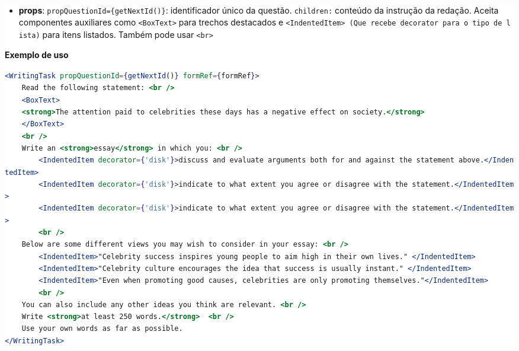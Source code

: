 -  **props**: `propQuestionId={getNextId()}`: identificador único da questão. `children:` conteúdo da instrução da redação. Aceita componentes auxiliares como `<BoxText>` para trechos destacados e `<IndentedItem> (Que recebe decorator para o tipo de lista)` para itens listados. Também pode usar `<br>`

**Exemplo de uso**
```jsx
<WritingTask propQuestionId={getNextId()} formRef={formRef}>
    Read the following statement: <br />
    <BoxText>
    <strong>The attention paid to celebrities these days has a negative effect on society.</strong>
    </BoxText>
    <br />
    Write an <strong>essay</strong> in which you: <br />
        <IndentedItem decorator={'disk'}>discuss and evaluate arguments both for and against the statement above.</IndentedItem>
        <IndentedItem decorator={'disk'}>indicate to what extent you agree or disagree with the statement.</IndentedItem>
        <IndentedItem decorator={'disk'}>indicate to what extent you agree or disagree with the statement.</IndentedItem>
        <br />
    Below are some different views you may wish to consider in your essay: <br />
        <IndentedItem>"Celebrity success inspires young people to aim high in their own lives." </IndentedItem>
        <IndentedItem>"Celebrity culture encourages the idea that success is usually instant." </IndentedItem>
        <IndentedItem>"Even when promoting good causes, celebrities are only promoting themselves."</IndentedItem> 
        <br />
    You can also include any other ideas you think are relevant. <br />
    Write <strong>at least 250 words.</strong>  <br />
    Use your own words as far as possible.
</WritingTask>
```
